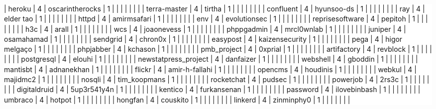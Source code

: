 | heroku                                                 |     4 | oscarintherocks                       |     1 |                      |       |          |       |      |       |
| terra-master                                           |     4 | tirtha                                |     1 |                      |       |          |       |      |       |
| confluent                                              |     4 | hyunsoo-ds                            |     1 |                      |       |          |       |      |       |
| ray                                                    |     4 | elder tao                             |     1 |                      |       |          |       |      |       |
| httpd                                                  |     4 | amirmsafari                           |     1 |                      |       |          |       |      |       |
| env                                                    |     4 | evolutionsec                          |     1 |                      |       |          |       |      |       |
| reprisesoftware                                        |     4 | pepitoh                               |     1 |                      |       |          |       |      |       |
| h3c                                                    |     4 | arall                                 |     1 |                      |       |          |       |      |       |
| wcs                                                    |     4 | joaonevess                            |     1 |                      |       |          |       |      |       |
| phppgadmin                                             |     4 | mrcl0wnlab                            |     1 |                      |       |          |       |      |       |
| juniper                                                |     4 | osamahamad                            |     1 |                      |       |          |       |      |       |
| sendgrid                                               |     4 | chron0x                               |     1 |                      |       |          |       |      |       |
| easypost                                               |     4 | kaizensecurity                        |     1 |                      |       |          |       |      |       |
| pega                                                   |     4 | higor melgaço                         |     1 |                      |       |          |       |      |       |
| phpjabber                                              |     4 | kchason                               |     1 |                      |       |          |       |      |       |
| pmb_project                                            |     4 | 0xprial                               |     1 |                      |       |          |       |      |       |
| artifactory                                            |     4 | revblock                              |     1 |                      |       |          |       |      |       |
| postgresql                                             |     4 | elouhi                                |     1 |                      |       |          |       |      |       |
| newstatpress_project                                   |     4 | danfaizer                             |     1 |                      |       |          |       |      |       |
| webshell                                               |     4 | gboddin                               |     1 |                      |       |          |       |      |       |
| mantisbt                                               |     4 | adnanekhan                            |     1 |                      |       |          |       |      |       |
| flickr                                                 |     4 | amir-h-fallahi                        |     1 |                      |       |          |       |      |       |
| opencms                                                |     4 | houdinis                              |     1 |                      |       |          |       |      |       |
| webkul                                                 |     4 | majidmc2                              |     1 |                      |       |          |       |      |       |
| nosqli                                                 |     4 | tim_koopmans                          |     1 |                      |       |          |       |      |       |
| rocketchat                                             |     4 | pudsec                                |     1 |                      |       |          |       |      |       |
| powerjob                                               |     4 | 2rs3c                                 |     1 |                      |       |          |       |      |       |
| digitaldruid                                           |     4 | 5up3r541y4n                           |     1 |                      |       |          |       |      |       |
| kentico                                                |     4 | furkansenan                           |     1 |                      |       |          |       |      |       |
| password                                               |     4 | ilovebinbash                          |     1 |                      |       |          |       |      |       |
| umbraco                                                |     4 | hotpot                                |     1 |                      |       |          |       |      |       |
| hongfan                                                |     4 | couskito                              |     1 |                      |       |          |       |      |       |
| linkerd                                                |     4 | zinminphy0                            |     1 |                      |       |          |       |      |       |